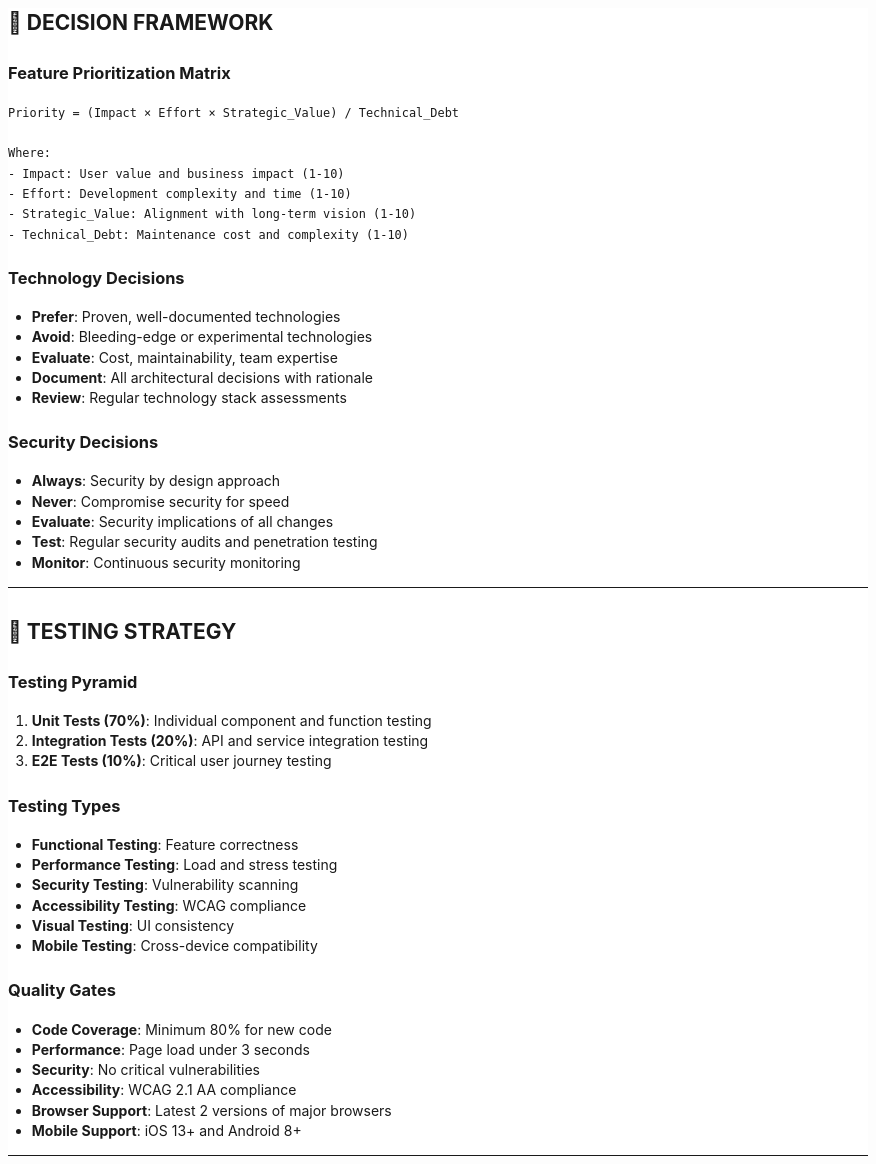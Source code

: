 
## 🎯 **DECISION FRAMEWORK**

### **Feature Prioritization Matrix**
```
Priority = (Impact × Effort × Strategic_Value) / Technical_Debt

Where:
- Impact: User value and business impact (1-10)
- Effort: Development complexity and time (1-10)
- Strategic_Value: Alignment with long-term vision (1-10)
- Technical_Debt: Maintenance cost and complexity (1-10)
```

### **Technology Decisions**
- **Prefer**: Proven, well-documented technologies
- **Avoid**: Bleeding-edge or experimental technologies
- **Evaluate**: Cost, maintainability, team expertise
- **Document**: All architectural decisions with rationale
- **Review**: Regular technology stack assessments

### **Security Decisions**
- **Always**: Security by design approach
- **Never**: Compromise security for speed
- **Evaluate**: Security implications of all changes
- **Test**: Regular security audits and penetration testing
- **Monitor**: Continuous security monitoring

---

## 🧪 **TESTING STRATEGY**

### **Testing Pyramid**
1. **Unit Tests (70%)**: Individual component and function testing
2. **Integration Tests (20%)**: API and service integration testing
3. **E2E Tests (10%)**: Critical user journey testing

### **Testing Types**
- **Functional Testing**: Feature correctness
- **Performance Testing**: Load and stress testing
- **Security Testing**: Vulnerability scanning
- **Accessibility Testing**: WCAG compliance
- **Visual Testing**: UI consistency
- **Mobile Testing**: Cross-device compatibility

### **Quality Gates**
- **Code Coverage**: Minimum 80% for new code
- **Performance**: Page load under 3 seconds
- **Security**: No critical vulnerabilities
- **Accessibility**: WCAG 2.1 AA compliance
- **Browser Support**: Latest 2 versions of major browsers
- **Mobile Support**: iOS 13+ and Android 8+

---